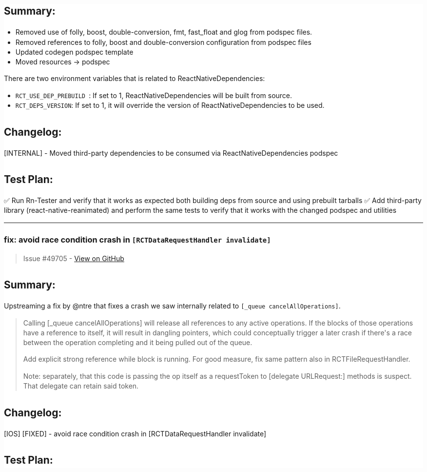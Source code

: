 ## Summary:

- Removed use of folly, boost, double-conversion, fmt, fast_float and glog from podspec files.
- Removed references to folly, boost and double-conversion configuration from podspec files
- Updated codegen podspec template
- Moved resources -> podspec

There are two environment variables that is related to ReactNativeDependencies:
- `RCT_USE_DEP_PREBUILD `: If set to 1, ReactNativeDependencies will be built from source.
- `RCT_DEPS_VERSION`: If set to 1, it will override the version of ReactNativeDependencies to be used.

## Changelog:

[INTERNAL] - Moved third-party dependencies to be consumed via ReactNativeDependencies podspec

## Test Plan:

✅ Run Rn-Tester and  verify that it works as expected both building deps from source and using prebuilt tarballs
✅ Add third-party library (react-native-reanimated) and perform the same tests to verify that it works with the changed podspec and utilities

---

### fix: avoid race condition crash in `[RCTDataRequestHandler invalidate]`

> Issue #49705 - [View on GitHub](https://github.com/facebook/react-native/pull/49705)

## Summary:

Upstreaming a fix by @ntre that fixes a crash we saw internally related to `[_queue cancelAllOperations]`.

>Calling [_queue cancelAllOperations] will release all references to any active operations.
>If the blocks of those operations have a reference to itself, it will result in dangling pointers, which could conceptually trigger a later crash if there's a race between the operation completing and it being pulled out of the queue.
>
>Add explicit strong reference while block is running.
>For good measure, fix same pattern also in RCTFileRequestHandler.
>
>Note: separately, that this code is passing the op itself as a requestToken to [delegate URLRequest:] methods is suspect. That delegate can retain said token.


## Changelog:

[IOS] [FIXED] - avoid race condition crash in [RCTDataRequestHandler invalidate]

## Test Plan:
